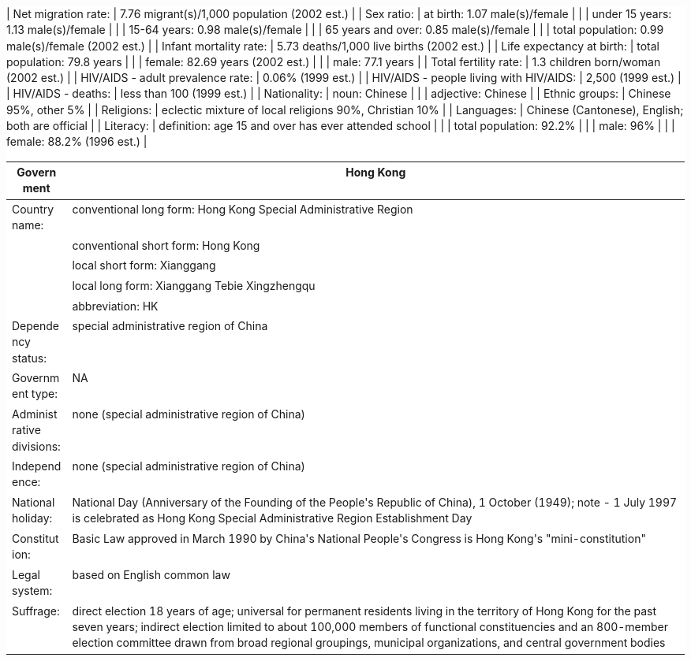 | Net migration rate: | 7.76 migrant(s)/1,000 population (2002 est.) |
| Sex ratio: | at birth: 1.07 male(s)/female |
| | under 15 years: 1.13 male(s)/female |
| | 15-64 years: 0.98 male(s)/female |
| | 65 years and over: 0.85 male(s)/female |
| | total population: 0.99 male(s)/female (2002 est.) |
| Infant mortality rate: | 5.73 deaths/1,000 live births (2002 est.) |
| Life expectancy at birth: | total population: 79.8 years |
| | female: 82.69 years (2002 est.) |
| | male: 77.1 years |
| Total fertility rate: | 1.3 children born/woman (2002 est.) |
| HIV/AIDS - adult prevalence rate: | 0.06% (1999 est.) |
| HIV/AIDS - people living with HIV/AIDS: | 2,500 (1999 est.) |
| HIV/AIDS - deaths: | less than 100 (1999 est.) |
| Nationality: | noun: Chinese |
| | adjective: Chinese |
| Ethnic groups: | Chinese 95%, other 5% |
| Religions: | eclectic mixture of local religions 90%, Christian 10% |
| Languages: | Chinese (Cantonese), English; both are official |
| Literacy: | definition: age 15 and over has ever attended school |
| | total population: 92.2% |
| | male: 96% |
| | female: 88.2% (1996 est.) |

| Government | Hong Kong |
| --- | --- |
| Country name: | conventional long form: Hong Kong Special Administrative Region |
| | conventional short form: Hong Kong |
| | local short form: Xianggang |
| | local long form: Xianggang Tebie Xingzhengqu |
| | abbreviation: HK |
| Dependency status: | special administrative region of China |
| Government type: | NA |
| Administrative divisions: | none (special administrative region of China) |
| Independence: | none (special administrative region of China) |
| National holiday: | National Day (Anniversary of the Founding of the People's Republic of China), 1 October (1949); note - 1 July 1997 is celebrated as Hong Kong Special Administrative Region Establishment Day |
| Constitution: | Basic Law approved in March 1990 by China's National People's Congress is Hong Kong's "mini-constitution" |
| Legal system: | based on English common law |
| Suffrage: | direct election 18 years of age; universal for permanent residents living in the territory of Hong Kong for the past seven years; indirect election limited to about 100,000 members of functional constituencies and an 800-member election committee drawn from broad regional groupings, municipal organizations, and central government bodies |